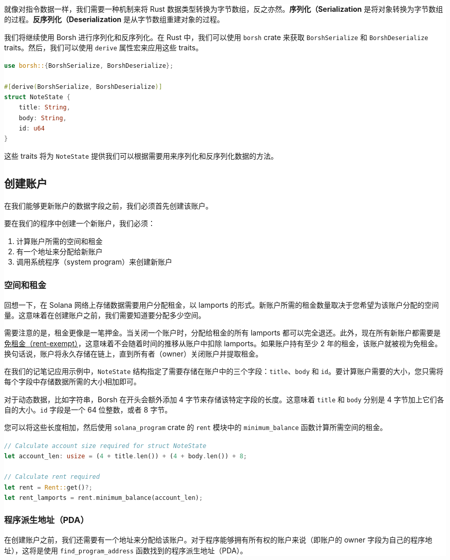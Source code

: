 就像对指令数据一样，我们需要一种机制来将 Rust 数据类型转换为字节数组，反之亦然。**序列化（Serialization** 是将对象转换为字节数组的过程。**反序列化（Deserialization** 是从字节数组重建对象的过程。

我们将继续使用 Borsh 进行序列化和反序列化。在 Rust 中，我们可以使用 `borsh` crate 来获取 `BorshSerialize` 和 `BorshDeserialize` traits。然后，我们可以使用 `derive` 属性宏来应用这些 traits。

```rust
use borsh::{BorshSerialize, BorshDeserialize};

#[derive(BorshSerialize, BorshDeserialize)]
struct NoteState {
    title: String,
    body: String,
    id: u64
}
```

这些 traits 将为 `NoteState` 提供我们可以根据需要用来序列化和反序列化数据的方法。

## 创建账户

在我们能够更新账户的数据字段之前，我们必须首先创建该账户。

要在我们的程序中创建一个新账户，我们必须：

1. 计算账户所需的空间和租金
2. 有一个地址来分配给新账户
3. 调用系统程序（system program）来创建新账户

### 空间和租金

回想一下，在 Solana 网络上存储数据需要用户分配租金，以 lamports 的形式。新账户所需的租金数量取决于您希望为该账户分配的空间量。这意味着在创建账户之前，我们需要知道要分配多少空间。

需要注意的是，租金更像是一笔押金。当关闭一个账户时，分配给租金的所有 lamports 都可以完全退还。此外，现在所有新账户都需要是[免租金（rent-exempt）](https://twitter.com/jacobvcreech/status/1524790032938287105)，这意味着不会随着时间的推移从账户中扣除 lamports。如果账户持有至少 2 年的租金，该账户就被视为免租金。换句话说，账户将永久存储在链上，直到所有者（owner）关闭账户并提取租金。

在我们的记笔记应用示例中，`NoteState` 结构指定了需要存储在账户中的三个字段：`title`、`body` 和 `id`。要计算账户需要的大小，您只需将每个字段中存储数据所需的大小相加即可。

对于动态数据，比如字符串，Borsh 在开头会额外添加 4 字节来存储该特定字段的长度。这意味着 `title` 和 `body` 分别是 4 字节加上它们各自的大小。`id` 字段是一个 64 位整数，或者 8 字节。

您可以将这些长度相加，然后使用 `solana_program` crate 的 `rent` 模块中的 `minimum_balance` 函数计算所需空间的租金。

```rust
// Calculate account size required for struct NoteState
let account_len: usize = (4 + title.len()) + (4 + body.len()) + 8;

// Calculate rent required
let rent = Rent::get()?;
let rent_lamports = rent.minimum_balance(account_len);
```

### 程序派生地址（PDA）

在创建账户之前，我们还需要有一个地址来分配给该账户。对于程序能够拥有所有权的账户来说（即账户的 owner 字段为自己的程序地址），这将是使用 `find_program_address` 函数找到的程序派生地址（PDA）。
